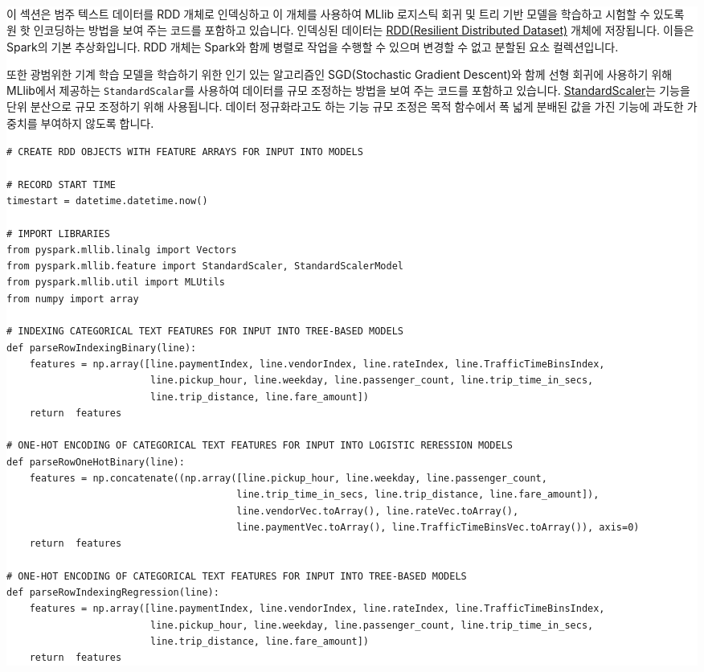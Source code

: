 이 섹션은 범주 텍스트 데이터를 RDD 개체로 인덱싱하고 이 개체를 사용하여 MLlib 로지스틱 회귀 및 트리 기반 모델을 학습하고 시험할 수 있도록 원 핫 인코딩하는 방법을 보여 주는 코드를 포함하고 있습니다. 인덱싱된 데이터는 [RDD(Resilient Distributed Dataset)](http://spark.apache.org/docs/latest/api/java/org/apache/spark/rdd/RDD.html) 개체에 저장됩니다. 이들은 Spark의 기본 추상화입니다. RDD 개체는 Spark와 함께 병렬로 작업을 수행할 수 있으며 변경할 수 없고 분할된 요소 컬렉션입니다.

또한 광범위한 기계 학습 모델을 학습하기 위한 인기 있는 알고리즘인 SGD(Stochastic Gradient Descent)와 함께 선형 회귀에 사용하기 위해 MLlib에서 제공하는 `StandardScalar`를 사용하여 데이터를 규모 조정하는 방법을 보여 주는 코드를 포함하고 있습니다. [StandardScaler](https://spark.apache.org/docs/latest/api/python/pyspark.mllib.html#pyspark.mllib.feature.StandardScaler)는 기능을 단위 분산으로 규모 조정하기 위해 사용됩니다. 데이터 정규화라고도 하는 기능 규모 조정은 목적 함수에서 폭 넓게 분배된 값을 가진 기능에 과도한 가중치를 부여하지 않도록 합니다.


	# CREATE RDD OBJECTS WITH FEATURE ARRAYS FOR INPUT INTO MODELS

	# RECORD START TIME
	timestart = datetime.datetime.now()

	# IMPORT LIBRARIES
	from pyspark.mllib.linalg import Vectors
	from pyspark.mllib.feature import StandardScaler, StandardScalerModel
	from pyspark.mllib.util import MLUtils
	from numpy import array
	
	# INDEXING CATEGORICAL TEXT FEATURES FOR INPUT INTO TREE-BASED MODELS
	def parseRowIndexingBinary(line):
	    features = np.array([line.paymentIndex, line.vendorIndex, line.rateIndex, line.TrafficTimeBinsIndex,
	                         line.pickup_hour, line.weekday, line.passenger_count, line.trip_time_in_secs, 
	                         line.trip_distance, line.fare_amount])
	    return  features
	
	# ONE-HOT ENCODING OF CATEGORICAL TEXT FEATURES FOR INPUT INTO LOGISTIC RERESSION MODELS
	def parseRowOneHotBinary(line):
	    features = np.concatenate((np.array([line.pickup_hour, line.weekday, line.passenger_count,
	                                        line.trip_time_in_secs, line.trip_distance, line.fare_amount]), 
	                                        line.vendorVec.toArray(), line.rateVec.toArray(), 
	                                        line.paymentVec.toArray(), line.TrafficTimeBinsVec.toArray()), axis=0)
	    return  features
	
	# ONE-HOT ENCODING OF CATEGORICAL TEXT FEATURES FOR INPUT INTO TREE-BASED MODELS
	def parseRowIndexingRegression(line):
	    features = np.array([line.paymentIndex, line.vendorIndex, line.rateIndex, line.TrafficTimeBinsIndex, 
	                         line.pickup_hour, line.weekday, line.passenger_count, line.trip_time_in_secs, 
	                         line.trip_distance, line.fare_amount])
	    return  features
	